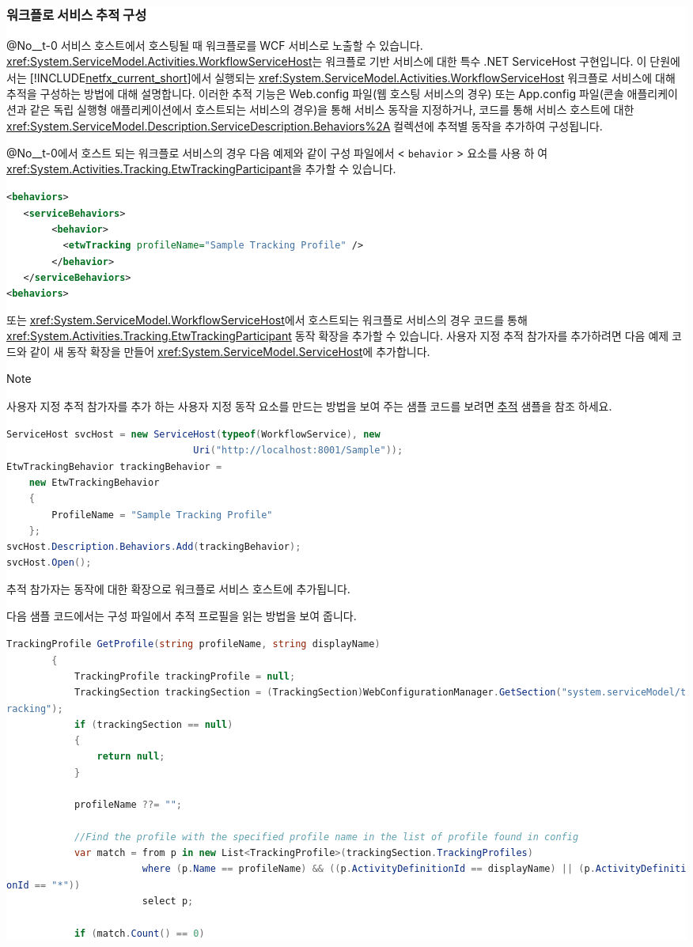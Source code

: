 ### <a name="configuring-workflow-service-tracking"></a>워크플로 서비스 추적 구성

@No__t-0 서비스 호스트에서 호스팅될 때 워크플로를 WCF 서비스로 노출할 수 있습니다. <xref:System.ServiceModel.Activities.WorkflowServiceHost>는 워크플로 기반 서비스에 대한 특수 .NET ServiceHost 구현입니다. 이 단원에서는 [!INCLUDE[netfx_current_short](../../../includes/netfx-current-short-md.md)]에서 실행되는 <xref:System.ServiceModel.Activities.WorkflowServiceHost> 워크플로 서비스에 대해 추적을 구성하는 방법에 대해 설명합니다. 이러한 추적 기능은 Web.config 파일(웹 호스팅 서비스의 경우) 또는 App.config 파일(콘솔 애플리케이션과 같은 독립 실행형 애플리케이션에서 호스트되는 서비스의 경우)을 통해 서비스 동작을 지정하거나, 코드를 통해 서비스 호스트에 대한 <xref:System.ServiceModel.Description.ServiceDescription.Behaviors%2A> 컬렉션에 추적별 동작을 추가하여 구성됩니다.

@No__t-0에서 호스트 되는 워크플로 서비스의 경우 다음 예제와 같이 구성 파일에서 < `behavior` > 요소를 사용 하 여 <xref:System.Activities.Tracking.EtwTrackingParticipant>을 추가할 수 있습니다.

```xml
<behaviors>
   <serviceBehaviors>
        <behavior>
          <etwTracking profileName="Sample Tracking Profile" />
        </behavior>
   </serviceBehaviors>
<behaviors>
```

또는 <xref:System.ServiceModel.WorkflowServiceHost>에서 호스트되는 워크플로 서비스의 경우 코드를 통해 <xref:System.Activities.Tracking.EtwTrackingParticipant> 동작 확장을 추가할 수 있습니다. 사용자 지정 추적 참가자를 추가하려면 다음 예제 코드와 같이 새 동작 확장을 만들어 <xref:System.ServiceModel.ServiceHost>에 추가합니다.

> [!NOTE]
> 사용자 지정 추적 참가자를 추가 하는 사용자 지정 동작 요소를 만드는 방법을 보여 주는 샘플 코드를 보려면 [추적](./samples/tracking.md) 샘플을 참조 하세요.

```csharp
ServiceHost svcHost = new ServiceHost(typeof(WorkflowService), new
                                 Uri("http://localhost:8001/Sample"));
EtwTrackingBehavior trackingBehavior =
    new EtwTrackingBehavior
    {
        ProfileName = "Sample Tracking Profile"
    };
svcHost.Description.Behaviors.Add(trackingBehavior);
svcHost.Open();
```

추적 참가자는 동작에 대한 확장으로 워크플로 서비스 호스트에 추가됩니다.

다음 샘플 코드에서는 구성 파일에서 추적 프로필을 읽는 방법을 보여 줍니다.

```csharp
TrackingProfile GetProfile(string profileName, string displayName)
        {
            TrackingProfile trackingProfile = null;
            TrackingSection trackingSection = (TrackingSection)WebConfigurationManager.GetSection("system.serviceModel/tracking");
            if (trackingSection == null)
            {
                return null;
            }

            profileName ??= "";

            //Find the profile with the specified profile name in the list of profile found in config
            var match = from p in new List<TrackingProfile>(trackingSection.TrackingProfiles)
                        where (p.Name == profileName) && ((p.ActivityDefinitionId == displayName) || (p.ActivityDefinitionId == "*"))
                        select p;

            if (match.Count() == 0)
```